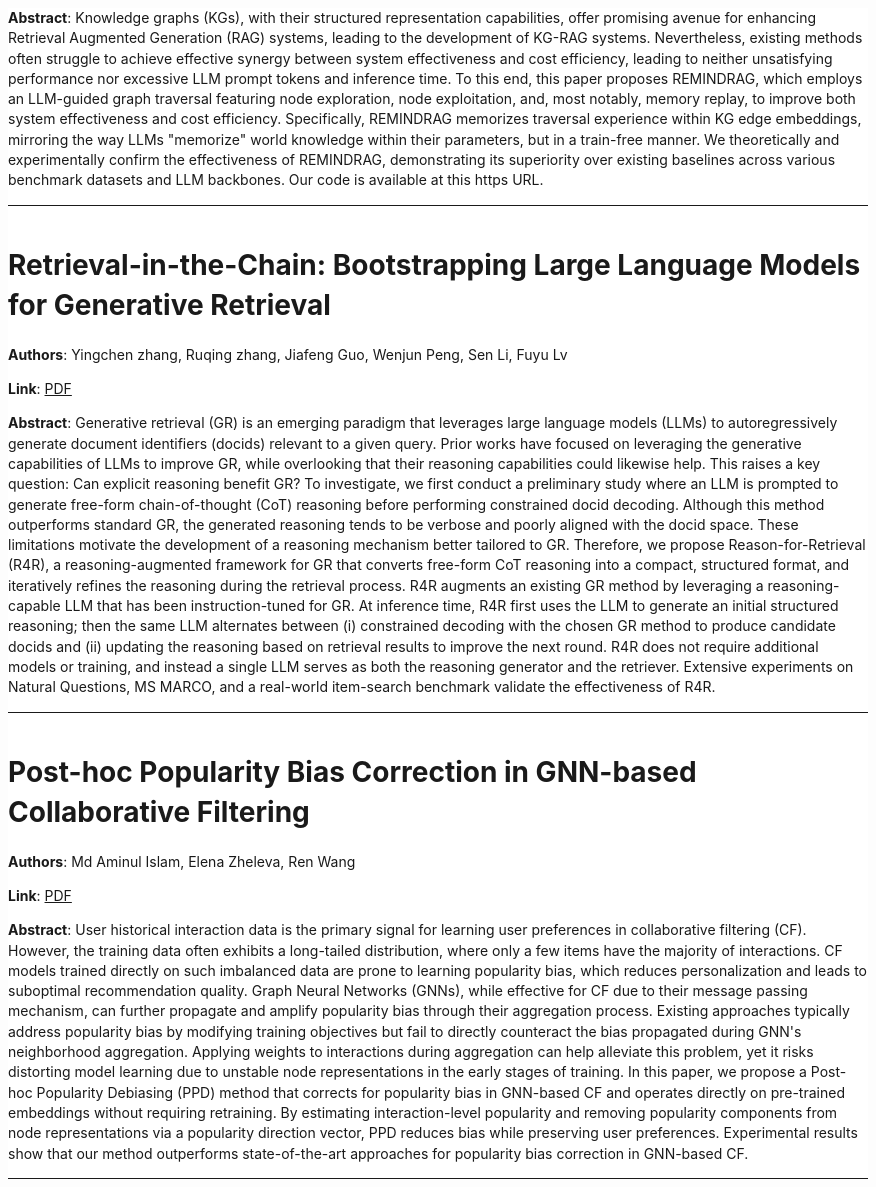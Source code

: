 **Abstract**: Knowledge graphs (KGs), with their structured representation capabilities, offer promising avenue for enhancing Retrieval Augmented Generation (RAG) systems, leading to the development of KG-RAG systems. Nevertheless, existing methods often struggle to achieve effective synergy between system effectiveness and cost efficiency, leading to neither unsatisfying performance nor excessive LLM prompt tokens and inference time. To this end, this paper proposes REMINDRAG, which employs an LLM-guided graph traversal featuring node exploration, node exploitation, and, most notably, memory replay, to improve both system effectiveness and cost efficiency. Specifically, REMINDRAG memorizes traversal experience within KG edge embeddings, mirroring the way LLMs "memorize" world knowledge within their parameters, but in a train-free manner. We theoretically and experimentally confirm the effectiveness of REMINDRAG, demonstrating its superiority over existing baselines across various benchmark datasets and LLM backbones. Our code is available at this https URL. 

---
# Retrieval-in-the-Chain: Bootstrapping Large Language Models for Generative Retrieval 

**Authors**: Yingchen zhang, Ruqing zhang, Jiafeng Guo, Wenjun Peng, Sen Li, Fuyu Lv  

**Link**: [PDF](https://arxiv.org/pdf/2510.13095)  

**Abstract**: Generative retrieval (GR) is an emerging paradigm that leverages large language models (LLMs) to autoregressively generate document identifiers (docids) relevant to a given query. Prior works have focused on leveraging the generative capabilities of LLMs to improve GR, while overlooking that their reasoning capabilities could likewise help. This raises a key question: Can explicit reasoning benefit GR? To investigate, we first conduct a preliminary study where an LLM is prompted to generate free-form chain-of-thought (CoT) reasoning before performing constrained docid decoding. Although this method outperforms standard GR, the generated reasoning tends to be verbose and poorly aligned with the docid space. These limitations motivate the development of a reasoning mechanism better tailored to GR.
Therefore, we propose Reason-for-Retrieval (R4R), a reasoning-augmented framework for GR that converts free-form CoT reasoning into a compact, structured format, and iteratively refines the reasoning during the retrieval process. R4R augments an existing GR method by leveraging a reasoning-capable LLM that has been instruction-tuned for GR. At inference time, R4R first uses the LLM to generate an initial structured reasoning; then the same LLM alternates between (i) constrained decoding with the chosen GR method to produce candidate docids and (ii) updating the reasoning based on retrieval results to improve the next round. R4R does not require additional models or training, and instead a single LLM serves as both the reasoning generator and the retriever. Extensive experiments on Natural Questions, MS MARCO, and a real-world item-search benchmark validate the effectiveness of R4R. 

---
# Post-hoc Popularity Bias Correction in GNN-based Collaborative Filtering 

**Authors**: Md Aminul Islam, Elena Zheleva, Ren Wang  

**Link**: [PDF](https://arxiv.org/pdf/2510.12959)  

**Abstract**: User historical interaction data is the primary signal for learning user preferences in collaborative filtering (CF). However, the training data often exhibits a long-tailed distribution, where only a few items have the majority of interactions. CF models trained directly on such imbalanced data are prone to learning popularity bias, which reduces personalization and leads to suboptimal recommendation quality. Graph Neural Networks (GNNs), while effective for CF due to their message passing mechanism, can further propagate and amplify popularity bias through their aggregation process. Existing approaches typically address popularity bias by modifying training objectives but fail to directly counteract the bias propagated during GNN's neighborhood aggregation. Applying weights to interactions during aggregation can help alleviate this problem, yet it risks distorting model learning due to unstable node representations in the early stages of training. In this paper, we propose a Post-hoc Popularity Debiasing (PPD) method that corrects for popularity bias in GNN-based CF and operates directly on pre-trained embeddings without requiring retraining. By estimating interaction-level popularity and removing popularity components from node representations via a popularity direction vector, PPD reduces bias while preserving user preferences. Experimental results show that our method outperforms state-of-the-art approaches for popularity bias correction in GNN-based CF. 

---